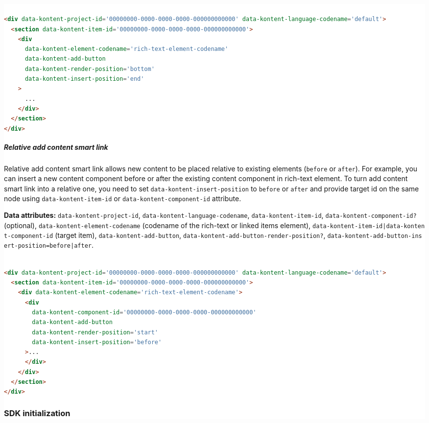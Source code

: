 ```html

<div data-kontent-project-id='00000000-0000-0000-0000-000000000000' data-kontent-language-codename='default'>
  <section data-kontent-item-id='00000000-0000-0000-0000-000000000000'>
    <div
      data-kontent-element-codename='rich-text-element-codename'
      data-kontent-add-button
      data-kontent-render-position='bottom'
      data-kontent-insert-position='end'
    >
      ...
    </div>
  </section>
</div>
```

##### Relative add content smart link

Relative add content smart link allows new content to be placed relative to existing elements (`before` or `after`).
For example, you can insert a new content component before or after the existing content component in rich-text element.
To turn add content smart link into a relative one, you need to set `data-kontent-insert-position`
to `before` or `after` and provide target id on the same node
using `data-kontent-item-id` or `data-kontent-component-id` attribute.

**Data attributes:** `data-kontent-project-id`, `data-kontent-language-codename`, `data-kontent-item-id`,
`data-kontent-component-id?` (optional),
`data-kontent-element-codename` (codename of the rich-text or linked items element),
`data-kontent-item-id|data-kontent-component-id` (target item), `data-kontent-add-button`,
`data-kontent-add-button-render-position?`, `data-kontent-add-button-insert-position=before|after`.

```html

<div data-kontent-project-id='00000000-0000-0000-0000-000000000000' data-kontent-language-codename='default'>
  <section data-kontent-item-id='00000000-0000-0000-0000-000000000000'>
    <div data-kontent-element-codename='rich-text-element-codename'>
      <div
        data-kontent-component-id='00000000-0000-0000-0000-000000000000'
        data-kontent-add-button
        data-kontent-render-position='start'
        data-kontent-insert-position='before'
      >...
      </div>
    </div>
  </section>
</div>
```

### SDK initialization
